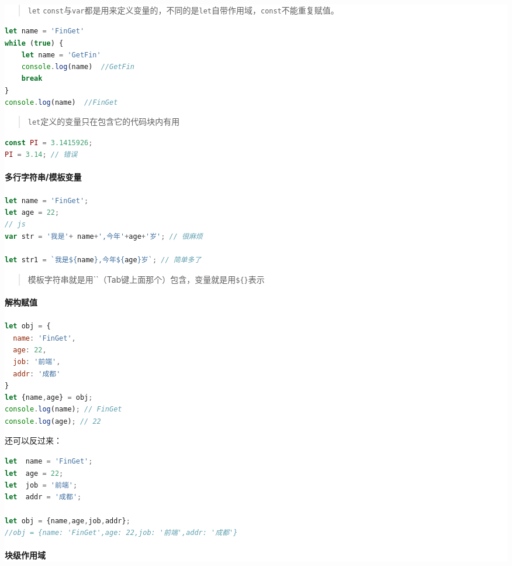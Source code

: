 >`let` `const`与`var`都是用来定义变量的，不同的是`let`自带作用域，`const`不能重复赋值。

```javascript
let name = 'FinGet'
while (true) {
    let name = 'GetFin'
    console.log(name)  //GetFin
    break
}
console.log(name)  //FinGet
```
> `let`定义的变量只在包含它的代码块内有用

```javascript
const PI = 3.1415926;
PI = 3.14; // 错误
```

#### 多行字符串/模板变量

```javascript
let name = 'FinGet';
let age = 22;
// js
var str = '我是'+ name+',今年'+age+'岁'; // 很麻烦

let str1 = `我是${name},今年${age}岁`; // 简单多了
```

> 模板字符串就是用``（Tab键上面那个）包含，变量就是用`${}`表示

#### 解构赋值

```javascript
let obj = {
  name: 'FinGet',
  age: 22,
  job: '前端',
  addr: '成都'
}
let {name,age} = obj;
console.log(name); // FinGet
console.log(age); // 22
```

还可以反过来：
```javascript
let  name = 'FinGet';
let  age = 22;
let  job = '前端';
let  addr = '成都';

let obj = {name,age,job,addr};
//obj = {name: 'FinGet',age: 22,job: '前端',addr: '成都'}
```
#### 块级作用域
